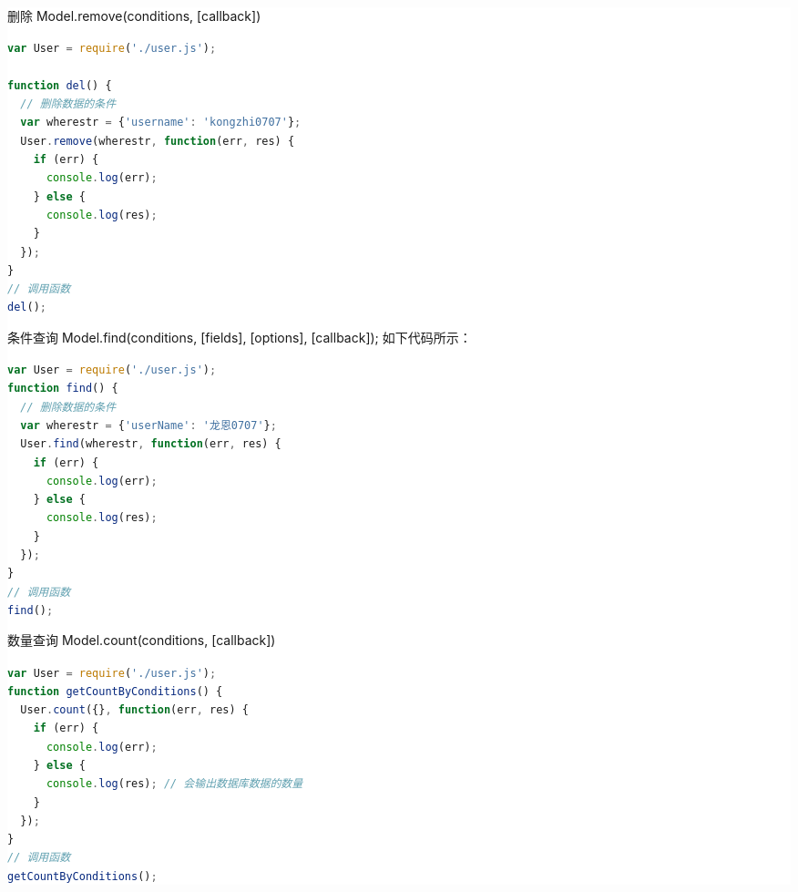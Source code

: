删除 Model.remove(conditions, [callback])

```javascript
var User = require('./user.js');

function del() {
  // 删除数据的条件
  var wherestr = {'username': 'kongzhi0707'};
  User.remove(wherestr, function(err, res) {
    if (err) {
      console.log(err);
    } else {
      console.log(res);
    }
  });
}
// 调用函数
del();
```

条件查询 Model.find(conditions, [fields], [options], [callback]);
如下代码所示：

```javascript
var User = require('./user.js');
function find() {
  // 删除数据的条件
  var wherestr = {'userName': '龙恩0707'};
  User.find(wherestr, function(err, res) {
    if (err) {
      console.log(err);
    } else {
      console.log(res);
    }
  });
}
// 调用函数
find();
```

数量查询 Model.count(conditions, [callback])

```javascript
var User = require('./user.js');
function getCountByConditions() {
  User.count({}, function(err, res) {
    if (err) {
      console.log(err);
    } else {
      console.log(res); // 会输出数据库数据的数量
    }
  });
}
// 调用函数
getCountByConditions();
```




